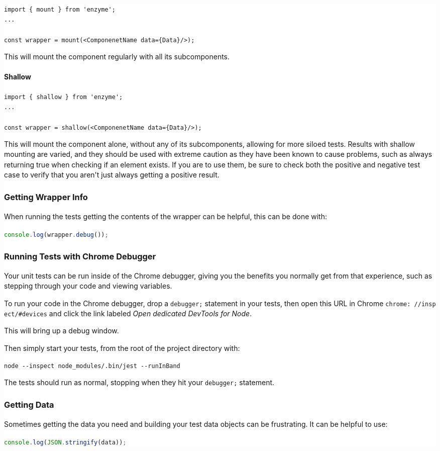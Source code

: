 ```tsx
import { mount } from 'enzyme';
...

const wrapper = mount(<ComponenetName data={Data}/>);
```

This will mount the component regularly with all its subcomponents.

#### Shallow

```tsx
import { shallow } from 'enzyme';
...

const wrapper = shallow(<ComponenetName data={Data}/>);
```

This will mount the component alone, without any of its subcomponents, allowing for more siloed tests. Results with shallow mounting are varied, and they should be used with extreme caution as they have been known to cause problems, such as always returning true when checking if an element exists. If you are to use them, be sure to check both the positive and negative test case to verify that you aren't just always getting a positive result.

### Getting Wrapper Info

When running the tests getting the contents of the wrapper can be helpful, this can be done with:

```js
console.log(wrapper.debug());
```

### Running Tests with Chrome Debugger

Your unit tests can be run inside of the Chrome debugger, giving you the benefits you normally get from that experience, such as stepping through your code and viewing variables.

To run your code in the Chrome debugger, drop a `debugger;` statement in your tests, then open this URL in Chrome `chrome: //inspect/#devices` and click the link labeled _Open dedicated DevTools for Node_.

This will bring up a debug window.

Then simply start your tests, from the root of the project directory with:

```
node --inspect node_modules/.bin/jest --runInBand
```

The tests should run as normal, stopping when they hit your `debugger;` statement.

### Getting Data

Sometimes getting the data you need and building your test data objects can be frustrating. It can be helpful to use:

```js
console.log(JSON.stringify(data));
```
